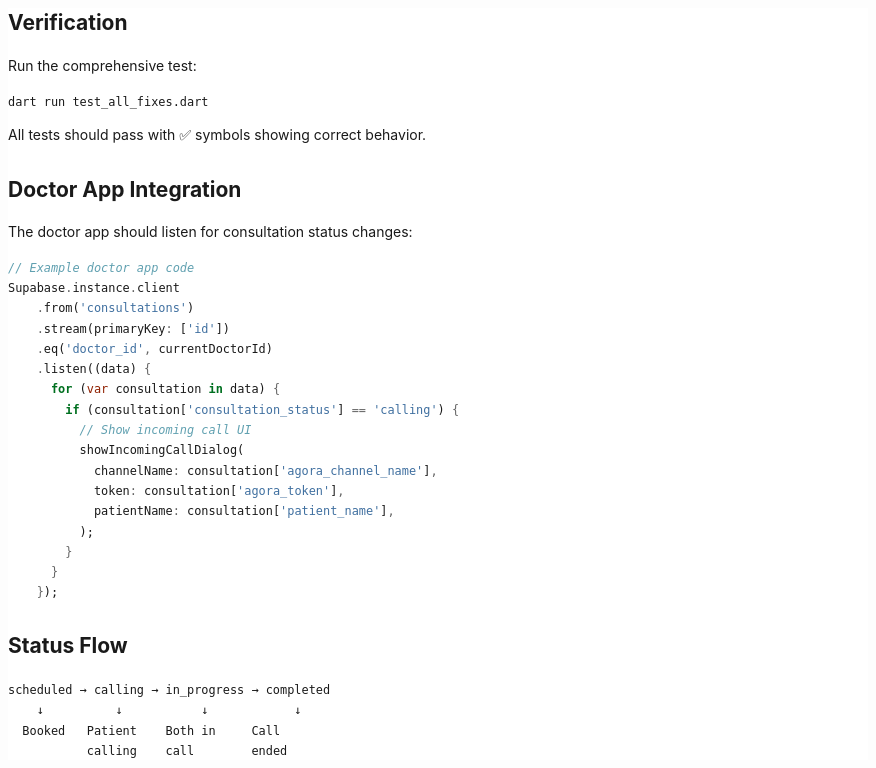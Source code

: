 ## Verification

Run the comprehensive test:

```bash
dart run test_all_fixes.dart
```

All tests should pass with ✅ symbols showing correct behavior.

## Doctor App Integration

The doctor app should listen for consultation status changes:

```dart
// Example doctor app code
Supabase.instance.client
    .from('consultations')
    .stream(primaryKey: ['id'])
    .eq('doctor_id', currentDoctorId)
    .listen((data) {
      for (var consultation in data) {
        if (consultation['consultation_status'] == 'calling') {
          // Show incoming call UI
          showIncomingCallDialog(
            channelName: consultation['agora_channel_name'],
            token: consultation['agora_token'],
            patientName: consultation['patient_name'],
          );
        }
      }
    });
```

## Status Flow

```
scheduled → calling → in_progress → completed
    ↓          ↓           ↓            ↓
  Booked   Patient    Both in     Call
           calling    call        ended
```
